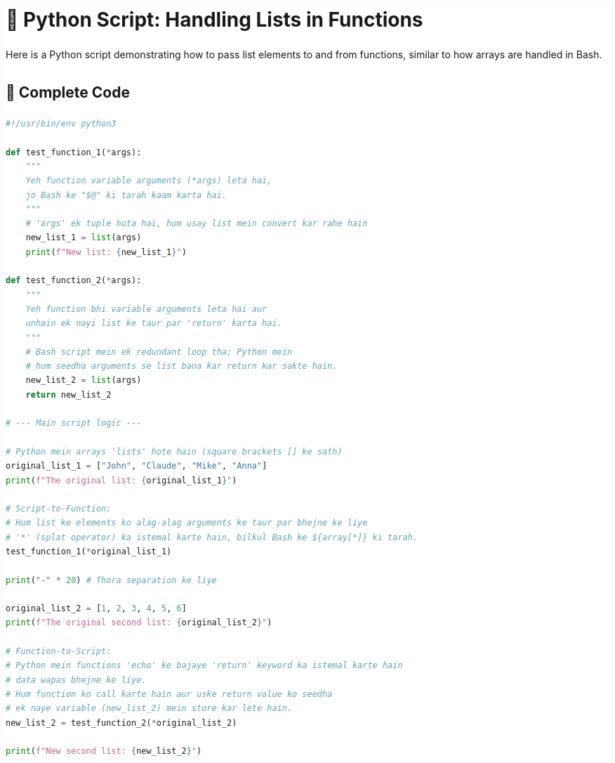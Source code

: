 # 🐍 Python Script: Handling Lists in Functions

Here is a Python script demonstrating how to pass list elements to and from functions, similar to how arrays are handled in Bash.

## 📜 Complete Code

```python
#!/usr/bin/env python3

def test_function_1(*args):
    """
    Yeh function variable arguments (*args) leta hai,
    jo Bash ke "$@" ki tarah kaam karta hai.
    """
    # 'args' ek tuple hota hai, hum usay list mein convert kar rahe hain
    new_list_1 = list(args)
    print(f"New list: {new_list_1}")

def test_function_2(*args):
    """
    Yeh function bhi variable arguments leta hai aur
    unhain ek nayi list ke taur par 'return' karta hai.
    """
    # Bash script mein ek redundant loop tha; Python mein
    # hum seedha arguments se list bana kar return kar sakte hain.
    new_list_2 = list(args)
    return new_list_2

# --- Main script logic ---

# Python mein arrays 'lists' hote hain (square brackets [] ke sath)
original_list_1 = ["John", "Claude", "Mike", "Anna"]
print(f"The original list: {original_list_1}")

# Script-to-Function:
# Hum list ke elements ko alag-alag arguments ke taur par bhejne ke liye
# '*' (splat operator) ka istemal karte hain, bilkul Bash ke ${array[*]} ki tarah.
test_function_1(*original_list_1)

print("-" * 20) # Thora separation ke liye

original_list_2 = [1, 2, 3, 4, 5, 6]
print(f"The original second list: {original_list_2}")

# Function-to-Script:
# Python mein functions 'echo' ke bajaye 'return' keyword ka istemal karte hain
# data wapas bhejne ke liye.
# Hum function ko call karte hain aur uske return value ko seedha 
# ek naye variable (new_list_2) mein store kar lete hain.
new_list_2 = test_function_2(*original_list_2)

print(f"New second list: {new_list_2}")
```
